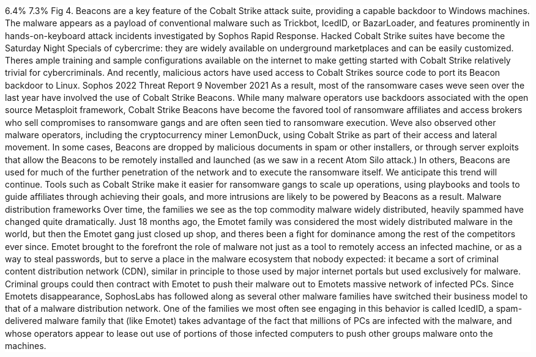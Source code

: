 6\.4%
7\.3%
Fig 4\. Beacons are a key feature of the Cobalt Strike attack suite, providing a capable backdoor to Windows machines. The malware appears 
as a payload of conventional malware such as Trickbot, IcedID, or BazarLoader, and features prominently in hands\-on\-keyboard attack 
incidents investigated by Sophos Rapid Response.
Hacked Cobalt Strike suites have become the Saturday Night Specials of cybercrime: they are widely 
available on underground marketplaces and can be easily customized. Theres ample training and sample 
configurations available on the internet to make getting started with Cobalt Strike relatively trivial for 
cybercriminals. And recently, malicious actors have used access to Cobalt Strikes source code to port its 
Beacon backdoor to Linux.
Sophos 2022 Threat Report
9
November 2021
As a result, most of the ransomware cases weve seen over the last year have involved the use of Cobalt 
Strike Beacons. While many malware operators use backdoors associated with the open source Metasploit 
framework, Cobalt Strike Beacons have become the favored tool of ransomware affiliates and access 
brokers who sell compromises to ransomware gangs and are often seen tied to ransomware execution. 
Weve also observed other malware operators, including the cryptocurrency miner LemonDuck, using Cobalt 
Strike as part of their access and lateral movement.
In some cases, Beacons are dropped by malicious documents in spam or other installers, or through server 
exploits that allow the Beacons to be remotely installed and launched (as we saw in a recent Atom Silo 
attack.) In others, Beacons are used for much of the further penetration of the network and to execute the 
ransomware itself. 
We anticipate this trend will continue. Tools such as Cobalt Strike make it easier for ransomware gangs to 
scale up operations, using playbooks and tools to guide affiliates through achieving their goals, and more 
intrusions are likely to be powered by Beacons as a result.
Malware distribution frameworks
Over time, the families we see as the top commodity malware widely distributed, heavily spammed 
have changed quite dramatically. Just 18 months ago, the Emotet family was considered the most widely 
distributed malware in the world, but then the Emotet gang just closed up shop, and theres been a fight for 
dominance among the rest of the competitors ever since.
Emotet brought to the forefront the role of malware not just as a tool to remotely access an infected 
machine, or as a way to steal passwords, but to serve a place in the malware ecosystem that nobody 
expected: it became a sort of criminal content distribution network (CDN), similar in principle to those used 
by major internet portals but used exclusively for malware. Criminal groups could then contract with Emotet 
to push their malware out to Emotets massive network of infected PCs. 
Since Emotets disappearance, SophosLabs has followed along as several other malware families have 
switched their business model to that of a malware distribution network. One of the families we most often 
see engaging in this behavior is called IcedID, a spam\-delivered malware family that (like Emotet) takes 
advantage of the fact that millions of PCs are infected with the malware, and whose operators appear to 
lease out use of portions of those infected computers to push other groups malware onto the machines.